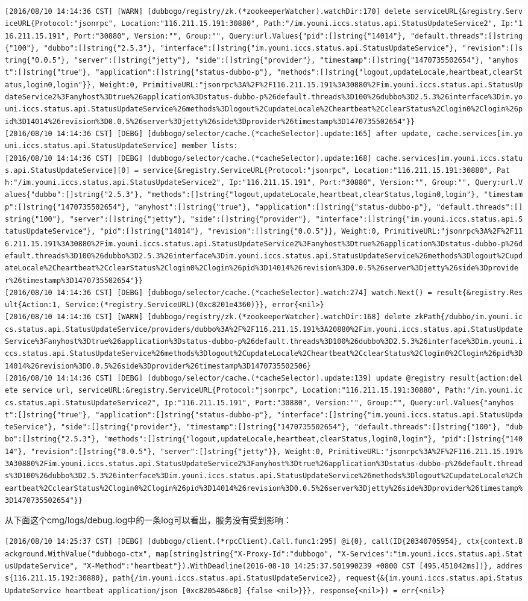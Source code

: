 	[2016/08/10 14:14:36 CST] [WARN] [dubbogo/registry/zk.(*zookeeperWatcher).watchDir:170] delete serviceURL{&registry.ServiceURL{Protocol:"jsonrpc", Location:"116.211.15.191:30880", Path:"/im.youni.iccs.status.api.StatusUpdateService2", Ip:"116.211.15.191", Port:"30880", Version:"", Group:"", Query:url.Values{"pid":[]string{"14014"}, "default.threads":[]string{"100"}, "dubbo":[]string{"2.5.3"}, "interface":[]string{"im.youni.iccs.status.api.StatusUpdateService"}, "revision":[]string{"0.0.5"}, "server":[]string{"jetty"}, "side":[]string{"provider"}, "timestamp":[]string{"1470735502654"}, "anyhost":[]string{"true"}, "application":[]string{"status-dubbo-p"}, "methods":[]string{"logout,updateLocale,heartbeat,clearStatus,login0,login"}}, Weight:0, PrimitiveURL:"jsonrpc%3A%2F%2F116.211.15.191%3A30880%2Fim.youni.iccs.status.api.StatusUpdateService2%3Fanyhost%3Dtrue%26application%3Dstatus-dubbo-p%26default.threads%3D100%26dubbo%3D2.5.3%26interface%3Dim.youni.iccs.status.api.StatusUpdateService%26methods%3Dlogout%2CupdateLocale%2Cheartbeat%2CclearStatus%2Clogin0%2Clogin%26pid%3D14014%26revision%3D0.0.5%26server%3Djetty%26side%3Dprovider%26timestamp%3D1470735502654"}}
	[2016/08/10 14:14:36 CST] [DEBG] [dubbogo/selector/cache.(*cacheSelector).update:165] after update, cache.services[im.youni.iccs.status.api.StatusUpdateService] member lists:
	[2016/08/10 14:14:36 CST] [DEBG] [dubbogo/selector/cache.(*cacheSelector).update:168] cache.services[im.youni.iccs.status.api.StatusUpdateService][0] = service{&registry.ServiceURL{Protocol:"jsonrpc", Location:"116.211.15.191:30880", Path:"/im.youni.iccs.status.api.StatusUpdateService2", Ip:"116.211.15.191", Port:"30880", Version:"", Group:"", Query:url.Values{"dubbo":[]string{"2.5.3"}, "methods":[]string{"logout,updateLocale,heartbeat,clearStatus,login0,login"}, "timestamp":[]string{"1470735502654"}, "anyhost":[]string{"true"}, "application":[]string{"status-dubbo-p"}, "default.threads":[]string{"100"}, "server":[]string{"jetty"}, "side":[]string{"provider"}, "interface":[]string{"im.youni.iccs.status.api.StatusUpdateService"}, "pid":[]string{"14014"}, "revision":[]string{"0.0.5"}}, Weight:0, PrimitiveURL:"jsonrpc%3A%2F%2F116.211.15.191%3A30880%2Fim.youni.iccs.status.api.StatusUpdateService2%3Fanyhost%3Dtrue%26application%3Dstatus-dubbo-p%26default.threads%3D100%26dubbo%3D2.5.3%26interface%3Dim.youni.iccs.status.api.StatusUpdateService%26methods%3Dlogout%2CupdateLocale%2Cheartbeat%2CclearStatus%2Clogin0%2Clogin%26pid%3D14014%26revision%3D0.0.5%26server%3Djetty%26side%3Dprovider%26timestamp%3D1470735502654"}}
	[2016/08/10 14:14:36 CST] [DEBG] [dubbogo/selector/cache.(*cacheSelector).watch:274] watch.Next() = result{&registry.Result{Action:1, Service:(*registry.ServiceURL)(0xc8201e4360)}}, error{<nil>}
	[2016/08/10 14:14:36 CST] [WARN] [dubbogo/registry/zk.(*zookeeperWatcher).watchDir:168] delete zkPath{/dubbo/im.youni.iccs.status.api.StatusUpdateService/providers/dubbo%3A%2F%2F116.211.15.191%3A20880%2Fim.youni.iccs.status.api.StatusUpdateService%3Fanyhost%3Dtrue%26application%3Dstatus-dubbo-p%26default.threads%3D100%26dubbo%3D2.5.3%26interface%3Dim.youni.iccs.status.api.StatusUpdateService%26methods%3Dlogout%2CupdateLocale%2Cheartbeat%2CclearStatus%2Clogin0%2Clogin%26pid%3D14014%26revision%3D0.0.5%26side%3Dprovider%26timestamp%3D1470735502506}
	[2016/08/10 14:14:36 CST] [DEBG] [dubbogo/selector/cache.(*cacheSelector).update:139] update @registry result{action:delete service url, serviceURL:&registry.ServiceURL{Protocol:"jsonrpc", Location:"116.211.15.191:30880", Path:"/im.youni.iccs.status.api.StatusUpdateService2", Ip:"116.211.15.191", Port:"30880", Version:"", Group:"", Query:url.Values{"anyhost":[]string{"true"}, "application":[]string{"status-dubbo-p"}, "interface":[]string{"im.youni.iccs.status.api.StatusUpdateService"}, "side":[]string{"provider"}, "timestamp":[]string{"1470735502654"}, "default.threads":[]string{"100"}, "dubbo":[]string{"2.5.3"}, "methods":[]string{"logout,updateLocale,heartbeat,clearStatus,login0,login"}, "pid":[]string{"14014"}, "revision":[]string{"0.0.5"}, "server":[]string{"jetty"}}, Weight:0, PrimitiveURL:"jsonrpc%3A%2F%2F116.211.15.191%3A30880%2Fim.youni.iccs.status.api.StatusUpdateService2%3Fanyhost%3Dtrue%26application%3Dstatus-dubbo-p%26default.threads%3D100%26dubbo%3D2.5.3%26interface%3Dim.youni.iccs.status.api.StatusUpdateService%26methods%3Dlogout%2CupdateLocale%2Cheartbeat%2CclearStatus%2Clogin0%2Clogin%26pid%3D14014%26revision%3D0.0.5%26server%3Djetty%26side%3Dprovider%26timestamp%3D1470735502654"}}

从下面这个cmg/logs/debug.log中的一条log可以看出，服务没有受到影响：

	[2016/08/10 14:25:37 CST] [DEBG] [dubbogo/client.(*rpcClient).Call.func1:295] @i{0}, call(ID{20340705954}, ctx{context.Background.WithValue("dubbogo-ctx", map[string]string{"X-Proxy-Id":"dubbogo", "X-Services":"im.youni.iccs.status.api.StatusUpdateService", "X-Method":"heartbeat"}).WithDeadline(2016-08-10 14:25:37.501990239 +0800 CST [495.451042ms])}, address{116.211.15.192:30880}, path{/im.youni.iccs.status.api.StatusUpdateService2}, request{&{im.youni.iccs.status.api.StatusUpdateService heartbeat application/json [0xc8205486c0] {false <nil>}}}, response{<nil>}) = err{<nil>}
